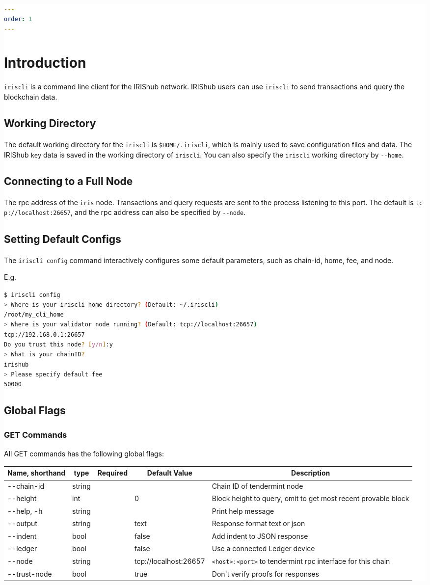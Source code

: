```yaml
---
order: 1
---
```


# Introduction

`iriscli` is a command line client for the IRIShub network. IRIShub users can use `iriscli` to send transactions and query the blockchain data.

## Working Directory

The default working directory for the `iriscli` is `$HOME/.iriscli`, which is mainly used to save configuration files and data. The IRIShub `key` data is saved in the working directory of `iriscli`. You can also specify the `iriscli`  working directory by `--home`.

## Connecting to a Full Node

The rpc address of the `iris` node. Transactions and query requests are sent to the process listening to this port. The default is `tcp://localhost:26657`, and the rpc address can also be specified by `--node`.

## Setting Default Configs

The `iriscli config` command interactively configures some default parameters, such as chain-id, home, fee, and node.

E.g.

```bash
$ iriscli config
> Where is your iriscli home directory? (Default: ~/.iriscli)
/root/my_cli_home
> Where is your validator node running? (Default: tcp://localhost:26657)
tcp://192.168.0.1:26657
Do you trust this node? [y/n]:y
> What is your chainID?
irishub
> Please specify default fee
50000
```

## Global Flags

### GET Commands

All GET commands has the following global flags:

| Name, shorthand | type   | Required | Default Value         | Description                                                   |
| --------------- | ----   | -------- | --------------------- | ------------------------------------------------------------- |
| --chain-id      | string |          |                       | Chain ID of tendermint node                                   |
| --height        | int    |          | 0                     | Block height to query, omit to get most recent provable block |
| --help, -h      | string |          |                       | Print help message                                            |
| --output        | string |          | text                  | Response format text or json                                  |
| --indent        | bool   |          | false                 | Add indent to JSON response                                   |
| --ledger        | bool   |          | false                 | Use a connected Ledger device                                 |
| --node          | string |          | tcp://localhost:26657 | `<host>:<port>` to tendermint rpc interface for this chain    |
| --trust-node    | bool   |          | true                  | Don't verify proofs for responses                             |
